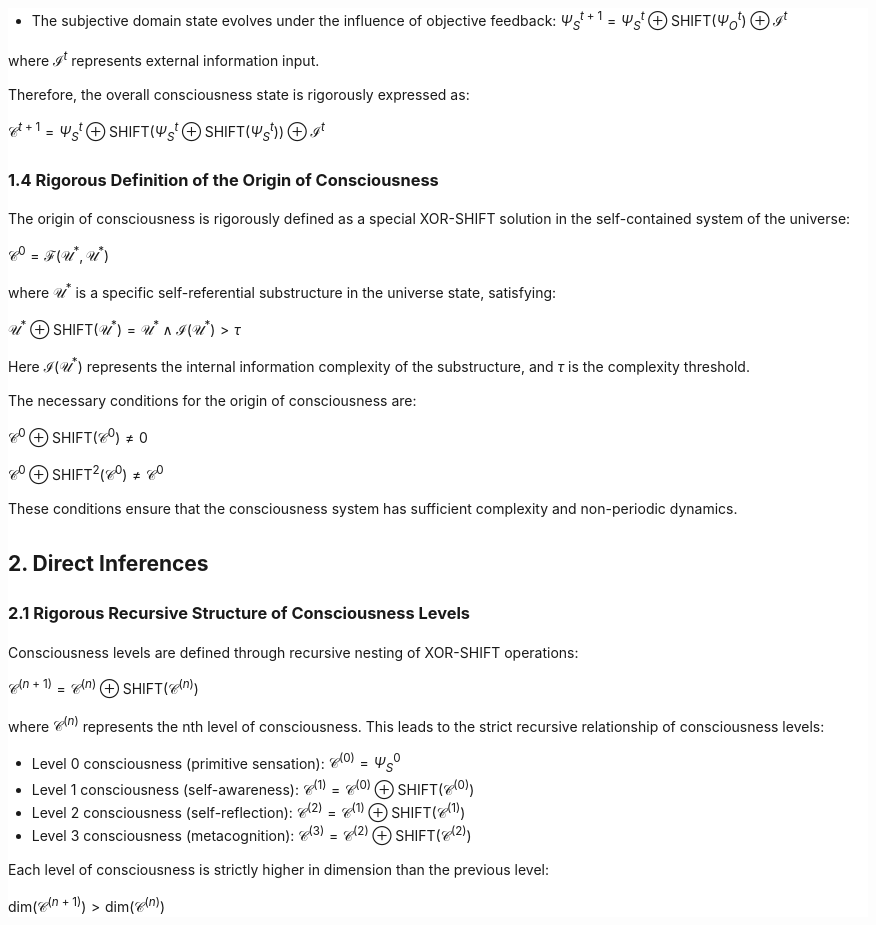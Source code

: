 - The subjective domain state evolves under the influence of objective feedback:
$`\Psi_S^{t+1} = \Psi_S^{t} \oplus \text{SHIFT}(\Psi_O^{t}) \oplus \mathcal{I}^t`$

where $`\mathcal{I}^t`$ represents external information input.

Therefore, the overall consciousness state is rigorously expressed as:

$`\mathcal{C}^{t+1} = \Psi_S^{t}\oplus\text{SHIFT}(\Psi_S^{t}\oplus\text{SHIFT}(\Psi_S^{t})) \oplus \mathcal{I}^t`$

### 1.4 Rigorous Definition of the Origin of Consciousness

The origin of consciousness is rigorously defined as a special XOR-SHIFT solution in the self-contained system of the universe:

$`\mathcal{C}^0 = \mathcal{F}(\mathcal{U}^*, \mathcal{U}^*)`$

where $`\mathcal{U}^*`$ is a specific self-referential substructure in the universe state, satisfying:

$`\mathcal{U}^* \oplus \text{SHIFT}(\mathcal{U}^*) = \mathcal{U}^* \wedge \mathcal{I}(\mathcal{U}^*) > \tau`$

Here $`\mathcal{I}(\mathcal{U}^*)`$ represents the internal information complexity of the substructure, and $`\tau`$ is the complexity threshold.

The necessary conditions for the origin of consciousness are:

$`\mathcal{C}^0 \oplus \text{SHIFT}(\mathcal{C}^0) \neq 0`$

$`\mathcal{C}^0 \oplus \text{SHIFT}^2(\mathcal{C}^0) \neq \mathcal{C}^0`$

These conditions ensure that the consciousness system has sufficient complexity and non-periodic dynamics.

## 2. Direct Inferences

### 2.1 Rigorous Recursive Structure of Consciousness Levels

Consciousness levels are defined through recursive nesting of XOR-SHIFT operations:

$`\mathcal{C}^{(n+1)} = \mathcal{C}^{(n)} \oplus \text{SHIFT}(\mathcal{C}^{(n)})`$

where $`\mathcal{C}^{(n)}`$ represents the nth level of consciousness. This leads to the strict recursive relationship of consciousness levels:

- Level 0 consciousness (primitive sensation): $`\mathcal{C}^{(0)} = \Psi_S^0`$
- Level 1 consciousness (self-awareness): $`\mathcal{C}^{(1)} = \mathcal{C}^{(0)} \oplus \text{SHIFT}(\mathcal{C}^{(0)})`$
- Level 2 consciousness (self-reflection): $`\mathcal{C}^{(2)} = \mathcal{C}^{(1)} \oplus \text{SHIFT}(\mathcal{C}^{(1)})`$
- Level 3 consciousness (metacognition): $`\mathcal{C}^{(3)} = \mathcal{C}^{(2)} \oplus \text{SHIFT}(\mathcal{C}^{(2)})`$

Each level of consciousness is strictly higher in dimension than the previous level:

$`\text{dim}(\mathcal{C}^{(n+1)}) > \text{dim}(\mathcal{C}^{(n)})`$
